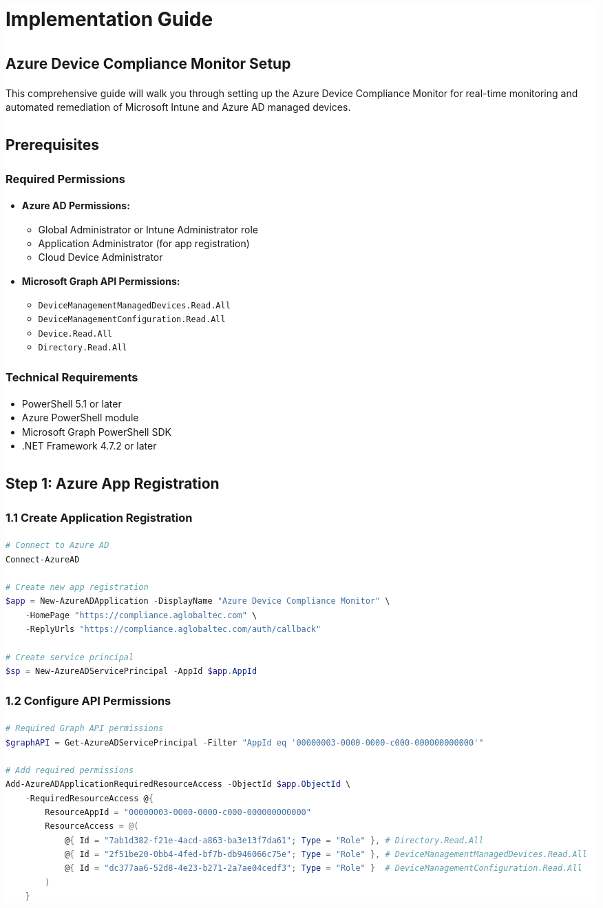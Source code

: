 # Implementation Guide

## Azure Device Compliance Monitor Setup

This comprehensive guide will walk you through setting up the Azure Device Compliance Monitor for real-time monitoring and automated remediation of Microsoft Intune and Azure AD managed devices.

## Prerequisites

### Required Permissions
- **Azure AD Permissions:**
  - Global Administrator or Intune Administrator role
  - Application Administrator (for app registration)
  - Cloud Device Administrator

- **Microsoft Graph API Permissions:**
  - `DeviceManagementManagedDevices.Read.All`
  - `DeviceManagementConfiguration.Read.All`
  - `Device.Read.All`
  - `Directory.Read.All`

### Technical Requirements
- PowerShell 5.1 or later
- Azure PowerShell module
- Microsoft Graph PowerShell SDK
- .NET Framework 4.7.2 or later

## Step 1: Azure App Registration

### 1.1 Create Application Registration
```powershell
# Connect to Azure AD
Connect-AzureAD

# Create new app registration
$app = New-AzureADApplication -DisplayName "Azure Device Compliance Monitor" \
    -HomePage "https://compliance.aglobaltec.com" \
    -ReplyUrls "https://compliance.aglobaltec.com/auth/callback"

# Create service principal
$sp = New-AzureADServicePrincipal -AppId $app.AppId
```

### 1.2 Configure API Permissions
```powershell
# Required Graph API permissions
$graphAPI = Get-AzureADServicePrincipal -Filter "AppId eq '00000003-0000-0000-c000-000000000000'"

# Add required permissions
Add-AzureADApplicationRequiredResourceAccess -ObjectId $app.ObjectId \
    -RequiredResourceAccess @{
        ResourceAppId = "00000003-0000-0000-c000-000000000000"
        ResourceAccess = @(
            @{ Id = "7ab1d382-f21e-4acd-a863-ba3e13f7da61"; Type = "Role" }, # Directory.Read.All
            @{ Id = "2f51be20-0bb4-4fed-bf7b-db946066c75e"; Type = "Role" }, # DeviceManagementManagedDevices.Read.All
            @{ Id = "dc377aa6-52d8-4e23-b271-2a7ae04cedf3"; Type = "Role" }  # DeviceManagementConfiguration.Read.All
        )
    }
```